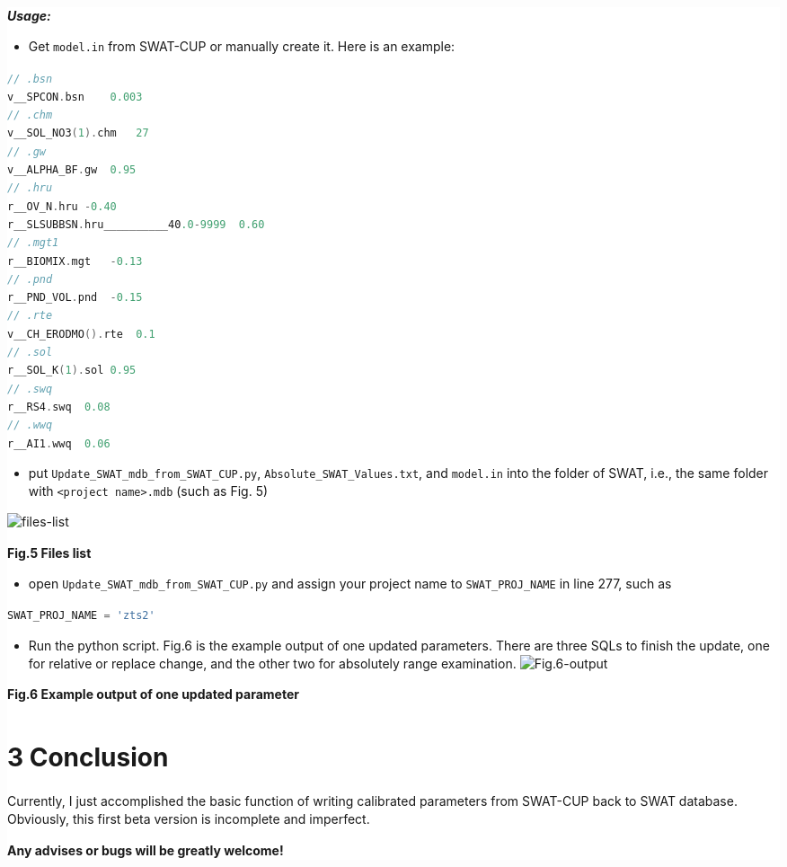 ***Usage:***

+ Get `model.in` from SWAT-CUP or manually create it. Here is an example:

```c
// .bsn
v__SPCON.bsn	0.003
// .chm
v__SOL_NO3(1).chm	27
// .gw
v__ALPHA_BF.gw	0.95
// .hru
r__OV_N.hru	-0.40
r__SLSUBBSN.hru__________40.0-9999	0.60
// .mgt1
r__BIOMIX.mgt	-0.13
// .pnd
r__PND_VOL.pnd	-0.15
// .rte
v__CH_ERODMO().rte	0.1
// .sol
r__SOL_K(1).sol	0.95
// .swq
r__RS4.swq	0.08
// .wwq
r__AI1.wwq	0.06
```

+ put `Update_SWAT_mdb_from_SWAT_CUP.py`,  `Absolute_SWAT_Values.txt`, and `model.in` into the folder of SWAT, i.e., the same folder with  `<project name>.mdb` (such as Fig. 5)

![files-list](http://zhulj-blog.oss-cn-beijing.aliyuncs.com/swatcup-2-swat-database%2F5-files-list.jpg)

**Fig.5 Files list**

+ open `Update_SWAT_mdb_from_SWAT_CUP.py` and assign your project name to `SWAT_PROJ_NAME` in line 277, such as
 
```python
SWAT_PROJ_NAME = 'zts2'
```

+ Run the python script. Fig.6 is the example output of one updated parameters. There are three SQLs to finish the update, one for relative or replace change, and the other two for absolutely range examination.
![Fig.6-output](http://zhulj-blog.oss-cn-beijing.aliyuncs.com/swatcup-2-swat-database%2F6-execution-windows.jpg)

**Fig.6 Example output of one updated parameter**

# 3 Conclusion

Currently, I just accomplished the basic function of writing calibrated parameters from SWAT-CUP back to SWAT database. Obviously, this first beta version is  incomplete and imperfect. 

**Any advises or bugs will be greatly welcome!**
